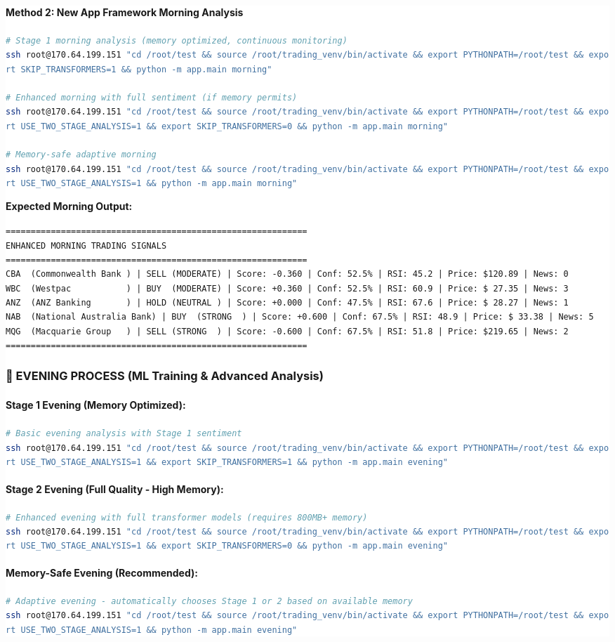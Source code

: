 #### **Method 2: New App Framework Morning Analysis**
```bash
# Stage 1 morning analysis (memory optimized, continuous monitoring)
ssh root@170.64.199.151 "cd /root/test && source /root/trading_venv/bin/activate && export PYTHONPATH=/root/test && export SKIP_TRANSFORMERS=1 && python -m app.main morning"

# Enhanced morning with full sentiment (if memory permits)
ssh root@170.64.199.151 "cd /root/test && source /root/trading_venv/bin/activate && export PYTHONPATH=/root/test && export USE_TWO_STAGE_ANALYSIS=1 && export SKIP_TRANSFORMERS=0 && python -m app.main morning"

# Memory-safe adaptive morning
ssh root@170.64.199.151 "cd /root/test && source /root/trading_venv/bin/activate && export PYTHONPATH=/root/test && export USE_TWO_STAGE_ANALYSIS=1 && python -m app.main morning"
```

**Expected Morning Output:**
```
============================================================
ENHANCED MORNING TRADING SIGNALS
============================================================
CBA  (Commonwealth Bank ) | SELL (MODERATE) | Score: -0.360 | Conf: 52.5% | RSI: 45.2 | Price: $120.89 | News: 0
WBC  (Westpac           ) | BUY  (MODERATE) | Score: +0.360 | Conf: 52.5% | RSI: 60.9 | Price: $ 27.35 | News: 3
ANZ  (ANZ Banking       ) | HOLD (NEUTRAL ) | Score: +0.000 | Conf: 47.5% | RSI: 67.6 | Price: $ 28.27 | News: 1
NAB  (National Australia Bank) | BUY  (STRONG  ) | Score: +0.600 | Conf: 67.5% | RSI: 48.9 | Price: $ 33.38 | News: 5
MQG  (Macquarie Group   ) | SELL (STRONG  ) | Score: -0.600 | Conf: 67.5% | RSI: 51.8 | Price: $219.65 | News: 2
============================================================
```

### **🌆 EVENING PROCESS (ML Training & Advanced Analysis)**

#### **Stage 1 Evening (Memory Optimized):**
```bash
# Basic evening analysis with Stage 1 sentiment
ssh root@170.64.199.151 "cd /root/test && source /root/trading_venv/bin/activate && export PYTHONPATH=/root/test && export USE_TWO_STAGE_ANALYSIS=1 && export SKIP_TRANSFORMERS=1 && python -m app.main evening"
```

#### **Stage 2 Evening (Full Quality - High Memory):**
```bash
# Enhanced evening with full transformer models (requires 800MB+ memory)
ssh root@170.64.199.151 "cd /root/test && source /root/trading_venv/bin/activate && export PYTHONPATH=/root/test && export USE_TWO_STAGE_ANALYSIS=1 && export SKIP_TRANSFORMERS=0 && python -m app.main evening"
```

#### **Memory-Safe Evening (Recommended):**
```bash
# Adaptive evening - automatically chooses Stage 1 or 2 based on available memory
ssh root@170.64.199.151 "cd /root/test && source /root/trading_venv/bin/activate && export PYTHONPATH=/root/test && export USE_TWO_STAGE_ANALYSIS=1 && python -m app.main evening"
```
